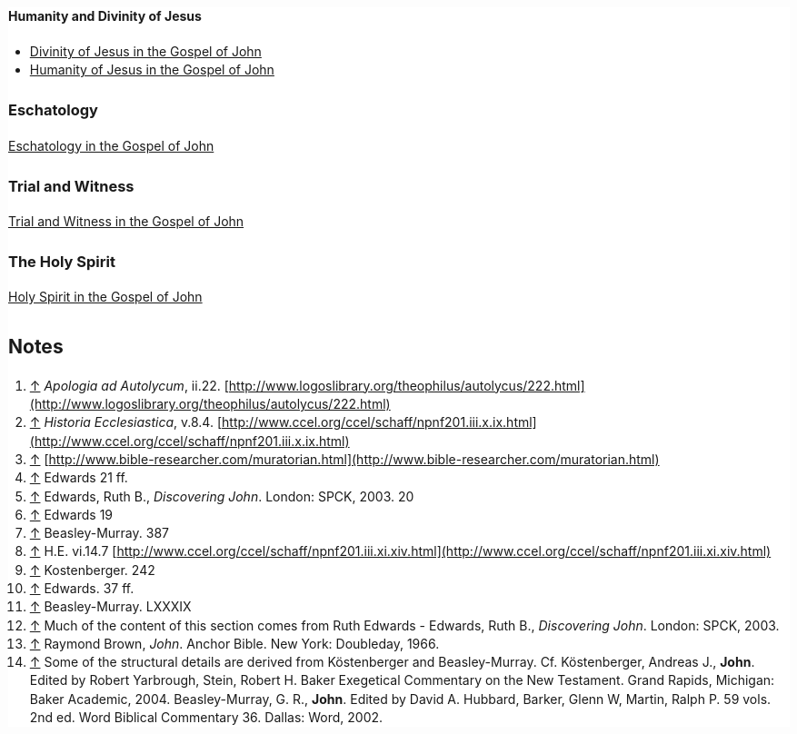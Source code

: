 #### Humanity and Divinity of Jesus

-   [Divinity of Jesus in the Gospel of John](index.php?title=Divinity_of_Jesus_in_the_Gospel_of_John&action=edit&redlink=1 "Divinity of Jesus in the Gospel of John (page does not exist)")
-   [Humanity of Jesus in the Gospel of John](index.php?title=Humanity_of_Jesus_in_the_Gospel_of_John&action=edit&redlink=1 "Humanity of Jesus in the Gospel of John (page does not exist)")

### Eschatology

[Eschatology in the Gospel of John](index.php?title=Eschatology_in_the_Gospel_of_John&action=edit&redlink=1 "Eschatology in the Gospel of John (page does not exist)")

### Trial and Witness

[Trial and Witness in the Gospel of John](index.php?title=Trial_and_Witness_in_the_Gospel_of_John&action=edit&redlink=1 "Trial and Witness in the Gospel of John (page does not exist)")

### The Holy Spirit

[Holy Spirit in the Gospel of John](index.php?title=Holy_Spirit_in_the_Gospel_of_John&action=edit&redlink=1 "Holy Spirit in the Gospel of John (page does not exist)")

## Notes

1.  [↑](#ref-0) *Apologia ad Autolycum*, ii.22.
    [http://www.logoslibrary.org/theophilus/autolycus/222.html](http://www.logoslibrary.org/theophilus/autolycus/222.html)
2.  [↑](#ref-1) *Historia Ecclesiastica*, v.8.4.
    [http://www.ccel.org/ccel/schaff/npnf201.iii.x.ix.html](http://www.ccel.org/ccel/schaff/npnf201.iii.x.ix.html)
3.  [↑](#ref-2)
    [http://www.bible-researcher.com/muratorian.html](http://www.bible-researcher.com/muratorian.html)
4.  [↑](#ref-3) Edwards 21 ff.
5.  [↑](#ref-4) Edwards, Ruth B., *Discovering John*. London: SPCK,
    2003. 20
6.  [↑](#ref-5) Edwards 19
7.  [↑](#ref-6) Beasley-Murray. 387
8.  [↑](#ref-7) H.E. vi.14.7
    [http://www.ccel.org/ccel/schaff/npnf201.iii.xi.xiv.html](http://www.ccel.org/ccel/schaff/npnf201.iii.xi.xiv.html)
9.  [↑](#ref-8) Kostenberger. 242
10. [↑](#ref-9) Edwards. 37 ff.
11. [↑](#ref-10) Beasley-Murray. LXXXIX
12. [↑](#ref-11) Much of the content of this section comes from
    Ruth Edwards - Edwards, Ruth B., *Discovering John*. London: SPCK,
    2003.
13. [↑](#ref-12) Raymond Brown, *John*. Anchor Bible. New York:
    Doubleday, 1966.
14. [↑](#ref-13) Some of the structural details are derived from
    Köstenberger and Beasley-Murray. Cf. Köstenberger, Andreas J.,
    **John**. Edited by Robert Yarbrough, Stein, Robert H. Baker
    Exegetical Commentary on the New Testament. Grand Rapids, Michigan:
    Baker Academic, 2004. Beasley-Murray, G. R., **John**. Edited by
    David A. Hubbard, Barker, Glenn W, Martin, Ralph P. 59 vols. 2nd
    ed. Word Biblical Commentary 36. Dallas: Word, 2002.
